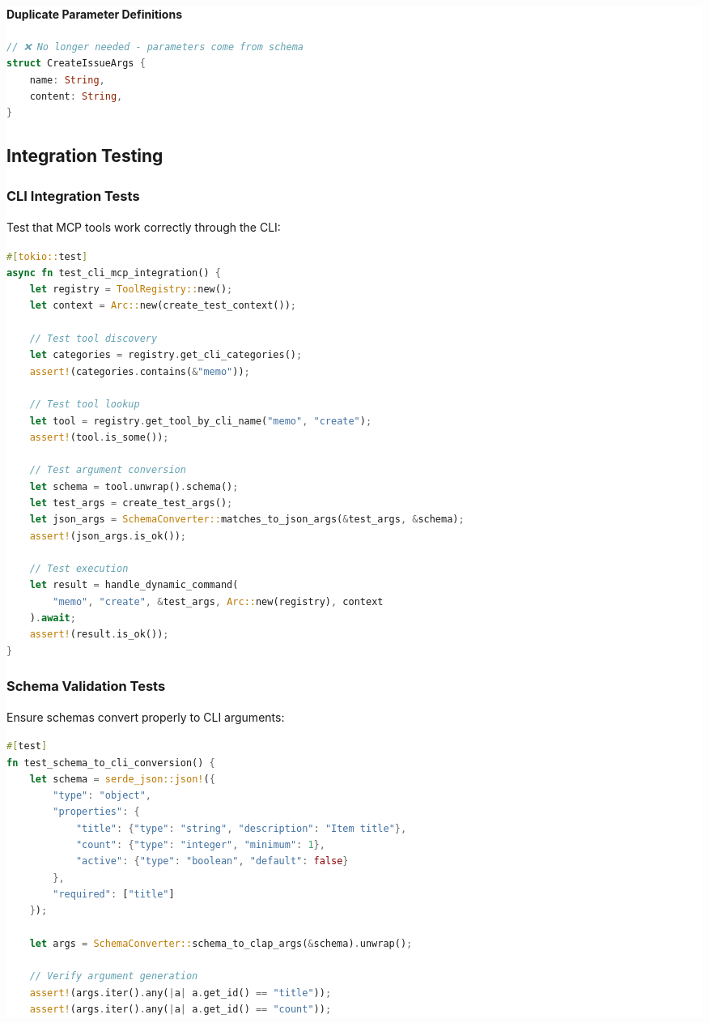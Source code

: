 #### Duplicate Parameter Definitions
```rust
// ❌ No longer needed - parameters come from schema
struct CreateIssueArgs {
    name: String,
    content: String,
}
```

## Integration Testing

### CLI Integration Tests

Test that MCP tools work correctly through the CLI:

```rust
#[tokio::test]
async fn test_cli_mcp_integration() {
    let registry = ToolRegistry::new();
    let context = Arc::new(create_test_context());
    
    // Test tool discovery
    let categories = registry.get_cli_categories();
    assert!(categories.contains(&"memo"));
    
    // Test tool lookup
    let tool = registry.get_tool_by_cli_name("memo", "create");
    assert!(tool.is_some());
    
    // Test argument conversion
    let schema = tool.unwrap().schema();
    let test_args = create_test_args();
    let json_args = SchemaConverter::matches_to_json_args(&test_args, &schema);
    assert!(json_args.is_ok());
    
    // Test execution
    let result = handle_dynamic_command(
        "memo", "create", &test_args, Arc::new(registry), context
    ).await;
    assert!(result.is_ok());
}
```

### Schema Validation Tests

Ensure schemas convert properly to CLI arguments:

```rust
#[test]
fn test_schema_to_cli_conversion() {
    let schema = serde_json::json!({
        "type": "object",
        "properties": {
            "title": {"type": "string", "description": "Item title"},
            "count": {"type": "integer", "minimum": 1},
            "active": {"type": "boolean", "default": false}
        },
        "required": ["title"]
    });
    
    let args = SchemaConverter::schema_to_clap_args(&schema).unwrap();
    
    // Verify argument generation
    assert!(args.iter().any(|a| a.get_id() == "title"));
    assert!(args.iter().any(|a| a.get_id() == "count"));
```